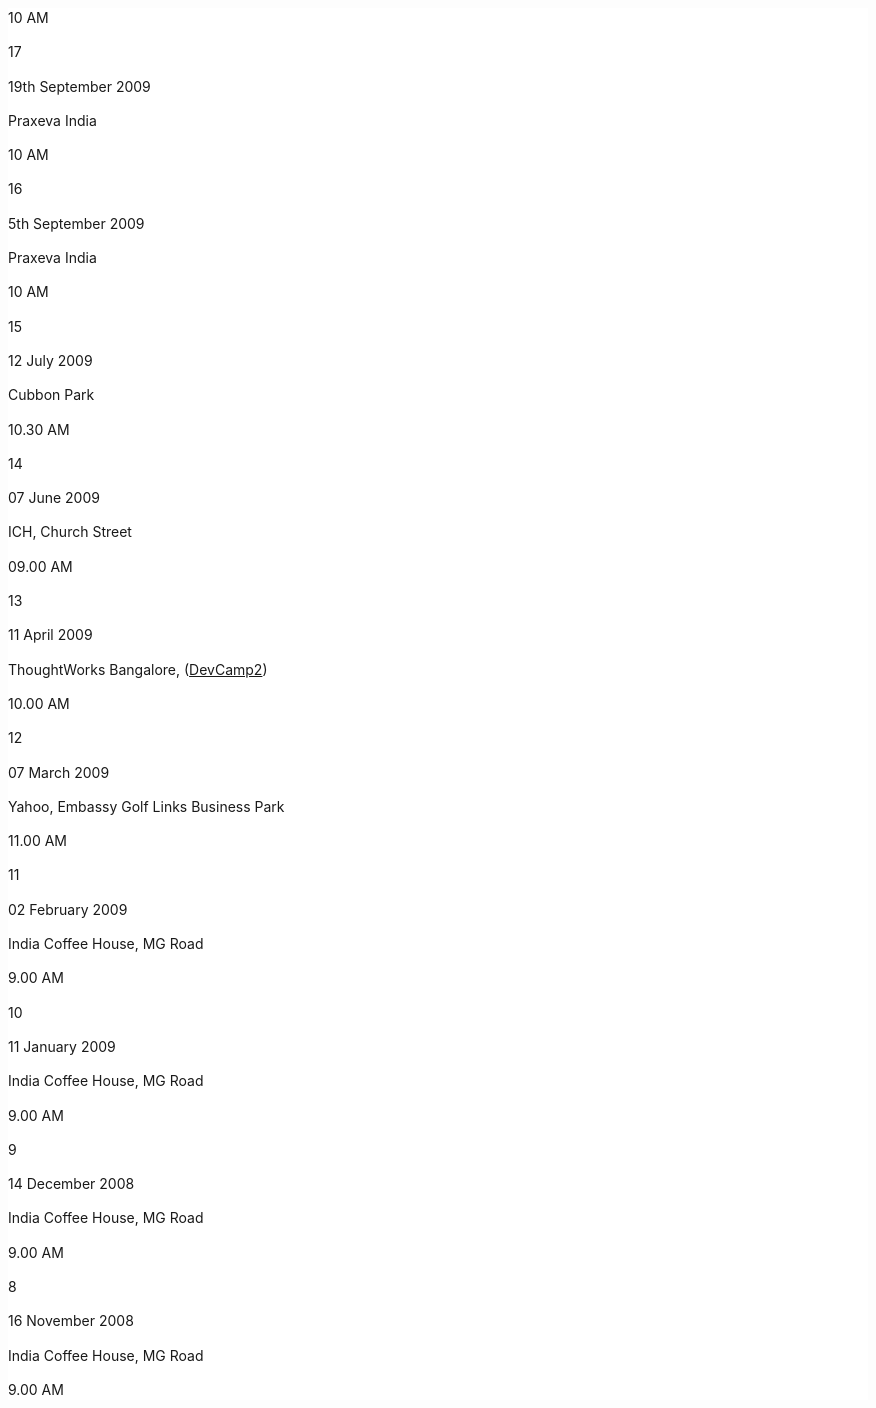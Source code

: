 <td><p>10 AM</p></td>
</tr>
<tr class="odd">
<td><p>17</p></td>
<td><p>19th September 2009</p></td>
<td><p>Praxeva India</p></td>
<td><p>10 AM</p></td>
</tr>
<tr class="even">
<td><p>16</p></td>
<td><p>5th September 2009</p></td>
<td><p>Praxeva India</p></td>
<td><p>10 AM</p></td>
</tr>
<tr class="odd">
<td><p>15</p></td>
<td><p>12 July 2009</p></td>
<td><p>Cubbon Park</p></td>
<td><p>10.30 AM</p></td>
</tr>
<tr class="even">
<td><p>14</p></td>
<td><p>07 June 2009</p></td>
<td><p>ICH, Church Street</p></td>
<td><p>09.00 AM</p></td>
</tr>
<tr class="odd">
<td><p>13</p></td>
<td><p>11 April 2009</p></td>
<td><p>ThoughtWorks Bangalore, (<a href="http://www.devcamp.in/wiki/Main_Page">DevCamp2</a>)</p></td>
<td><p>10.00 AM</p></td>
</tr>
<tr class="even">
<td><p>12</p></td>
<td><p>07 March 2009</p></td>
<td><p>Yahoo, Embassy Golf Links Business Park</p></td>
<td><p>11.00 AM</p></td>
</tr>
<tr class="odd">
<td><p>11</p></td>
<td><p>02 February 2009</p></td>
<td><p>India Coffee House, MG Road</p></td>
<td><p>9.00 AM</p></td>
</tr>
<tr class="even">
<td><p>10</p></td>
<td><p>11 January 2009</p></td>
<td><p>India Coffee House, MG Road</p></td>
<td><p>9.00 AM</p></td>
</tr>
<tr class="odd">
<td><p>9</p></td>
<td><p>14 December 2008</p></td>
<td><p>India Coffee House, MG Road</p></td>
<td><p>9.00 AM</p></td>
</tr>
<tr class="even">
<td><p>8</p></td>
<td><p>16 November 2008</p></td>
<td><p>India Coffee House, MG Road</p></td>
<td><p>9.00 AM</p></td>
</tr>
<tr class="odd">